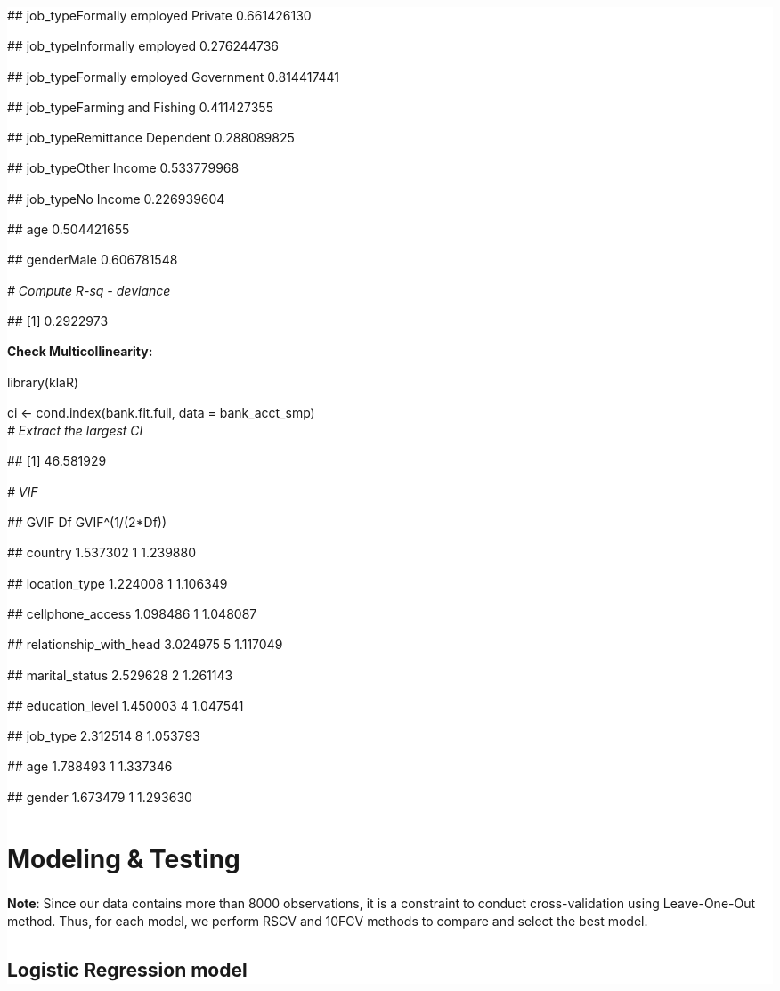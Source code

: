 \#\# job_typeFormally employed Private 0.661426130

\#\# job_typeInformally employed 0.276244736

\#\# job_typeFormally employed Government 0.814417441

\#\# job_typeFarming and Fishing 0.411427355

\#\# job_typeRemittance Dependent 0.288089825

\#\# job_typeOther Income 0.533779968

\#\# job_typeNo Income 0.226939604

\#\# age 0.504421655

\#\# genderMale 0.606781548

*\# Compute R-sq - deviance*

\#\# [1] 0.2922973

**Check Multicollinearity:**

library(klaR)

ci \<- cond.index(bank.fit.full, data = bank_acct_smp)  
*\# Extract the largest CI*

\#\# [1] 46.581929

*\# VIF*

\#\# GVIF Df GVIF\^(1/(2\*Df))

\#\# country 1.537302 1 1.239880

\#\# location_type 1.224008 1 1.106349

\#\# cellphone_access 1.098486 1 1.048087

\#\# relationship_with_head 3.024975 5 1.117049

\#\# marital_status 2.529628 2 1.261143

\#\# education_level 1.450003 4 1.047541

\#\# job_type 2.312514 8 1.053793

\#\# age 1.788493 1 1.337346

\#\# gender 1.673479 1 1.293630

# **Modeling & Testing**

**Note**: Since our data contains more than 8000 observations, it is a constraint to conduct cross-validation using Leave-One-Out method. Thus, for each model, we perform RSCV and 10FCV methods to compare and select the best model.

## **Logistic Regression model**
